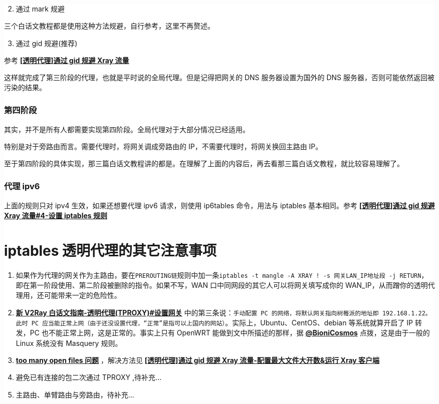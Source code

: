 2. 通过 mark 规避

三个白话文教程都是使用这种方法规避，自行参考，这里不再赘述。

3. 通过 gid 规避(推荐)

参考 **[[透明代理]通过 gid 规避 Xray 流量](../iptables_gid.md)**

这样就完成了第三阶段的代理，也就是平时说的全局代理。但是记得把网关的 DNS 服务器设置为国外的 DNS 服务器，否则可能依然返回被污染的结果。

### 第四阶段

其实，并不是所有人都需要实现第四阶段。全局代理对于大部分情况已经适用。

特别是对于旁路由而言。需要代理时，将网关调成旁路由的 IP，不需要代理时，将网关换回主路由 IP。

至于第四阶段的具体实现，那三篇白话文教程讲的都是。在理解了上面的内容后，再去看那三篇白话文教程，就比较容易理解了。

### 代理 ipv6

上面的规则只对 ipv4 生效，如果还想要代理 ipv6 请求，则使用 ip6tables 命令，用法与 iptables 基本相同。参考 **[[透明代理]通过 gid 规避 Xray 流量#4-设置 iptables 规则](../iptables_gid#4-设置iptables规则.md)**

# iptables 透明代理的其它注意事项

1. 如果作为代理的网关作为主路由，要在`PREROUTING链`规则中加一条`iptables -t mangle -A XRAY ! -s 网关LAN_IP地址段 -j RETURN`，即在第一阶段使用、第二阶段被删除的指令。如果不写，WAN 口中同网段的其它人可以将网关填写成你的 WAN_IP，从而蹭你的透明代理用，还可能带来一定的危险性。

2. **[新 V2Ray 白话文指南-透明代理(TPROXY)#设置网关](https://guide.v2fly.org/app/tproxy.html#设置网关)** 中的第三条说：`手动配置 PC 的网络，将默认网关指向树莓派的地址即 192.168.1.22。此时 PC 应当能正常上网（由于还没设置代理，“正常”是指可以上国内的网站）`。实际上，Ubuntu、CentOS、debian 等系统就算开启了 IP 转发，PC 也不能正常上网，这是正常的。事实上只有 OpenWRT 能做到文中所描述的那样，据 **[@BioniCosmos](https://github.com/BioniCosmos)** 点拨，这是由于一般的 Linux 系统没有 Masquery 规则。

3. **[too many open files 问题](https://guide.v2fly.org/app/tproxy.html#解决-too-many-open-files-问题)** ，解决方法见 **[[透明代理]通过 gid 规避 Xray 流量-配置最大文件大开数&运行 Xray 客户端](../iptables_gid#3-配置最大文件大开数运行xray客户端)**

4. 避免已有连接的包二次通过 TPROXY ,待补充...

5. 主路由、单臂路由与旁路由，待补充...
